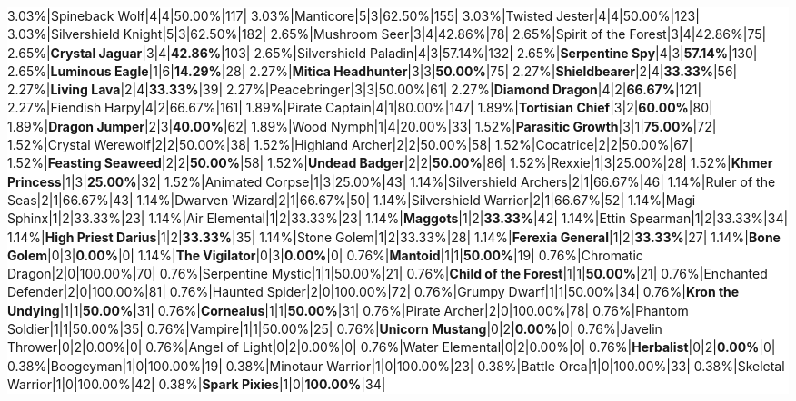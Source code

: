 3.03%|Spineback Wolf|4|4|50.00%|117|
3.03%|Manticore|5|3|62.50%|155|
3.03%|Twisted Jester|4|4|50.00%|123|
3.03%|Silvershield Knight|5|3|62.50%|182|
2.65%|Mushroom Seer|3|4|42.86%|78|
2.65%|Spirit of the Forest|3|4|42.86%|75|
2.65%|**Crystal Jaguar**|3|4|**42.86%**|103|
2.65%|Silvershield Paladin|4|3|57.14%|132|
2.65%|**Serpentine Spy**|4|3|**57.14%**|130|
2.65%|**Luminous Eagle**|1|6|**14.29%**|28|
2.27%|**Mitica Headhunter**|3|3|**50.00%**|75|
2.27%|**Shieldbearer**|2|4|**33.33%**|56|
2.27%|**Living Lava**|2|4|**33.33%**|39|
2.27%|Peacebringer|3|3|50.00%|61|
2.27%|**Diamond Dragon**|4|2|**66.67%**|121|
2.27%|Fiendish Harpy|4|2|66.67%|161|
1.89%|Pirate Captain|4|1|80.00%|147|
1.89%|**Tortisian Chief**|3|2|**60.00%**|80|
1.89%|**Dragon Jumper**|2|3|**40.00%**|62|
1.89%|Wood Nymph|1|4|20.00%|33|
1.52%|**Parasitic Growth**|3|1|**75.00%**|72|
1.52%|Crystal Werewolf|2|2|50.00%|38|
1.52%|Highland Archer|2|2|50.00%|58|
1.52%|Cocatrice|2|2|50.00%|67|
1.52%|**Feasting Seaweed**|2|2|**50.00%**|58|
1.52%|**Undead Badger**|2|2|**50.00%**|86|
1.52%|Rexxie|1|3|25.00%|28|
1.52%|**Khmer Princess**|1|3|**25.00%**|32|
1.52%|Animated Corpse|1|3|25.00%|43|
1.14%|Silvershield Archers|2|1|66.67%|46|
1.14%|Ruler of the Seas|2|1|66.67%|43|
1.14%|Dwarven Wizard|2|1|66.67%|50|
1.14%|Silvershield Warrior|2|1|66.67%|52|
1.14%|Magi Sphinx|1|2|33.33%|23|
1.14%|Air Elemental|1|2|33.33%|23|
1.14%|**Maggots**|1|2|**33.33%**|42|
1.14%|Ettin Spearman|1|2|33.33%|34|
1.14%|**High Priest Darius**|1|2|**33.33%**|35|
1.14%|Stone Golem|1|2|33.33%|28|
1.14%|**Ferexia General**|1|2|**33.33%**|27|
1.14%|**Bone Golem**|0|3|**0.00%**|0|
1.14%|**The Vigilator**|0|3|**0.00%**|0|
0.76%|**Mantoid**|1|1|**50.00%**|19|
0.76%|Chromatic Dragon|2|0|100.00%|70|
0.76%|Serpentine Mystic|1|1|50.00%|21|
0.76%|**Child of the Forest**|1|1|**50.00%**|21|
0.76%|Enchanted Defender|2|0|100.00%|81|
0.76%|Haunted Spider|2|0|100.00%|72|
0.76%|Grumpy Dwarf|1|1|50.00%|34|
0.76%|**Kron the Undying**|1|1|**50.00%**|31|
0.76%|**Cornealus**|1|1|**50.00%**|31|
0.76%|Pirate Archer|2|0|100.00%|78|
0.76%|Phantom Soldier|1|1|50.00%|35|
0.76%|Vampire|1|1|50.00%|25|
0.76%|**Unicorn Mustang**|0|2|**0.00%**|0|
0.76%|Javelin Thrower|0|2|0.00%|0|
0.76%|Angel of Light|0|2|0.00%|0|
0.76%|Water Elemental|0|2|0.00%|0|
0.76%|**Herbalist**|0|2|**0.00%**|0|
0.38%|Boogeyman|1|0|100.00%|19|
0.38%|Minotaur Warrior|1|0|100.00%|23|
0.38%|Battle Orca|1|0|100.00%|33|
0.38%|Skeletal Warrior|1|0|100.00%|42|
0.38%|**Spark Pixies**|1|0|**100.00%**|34|